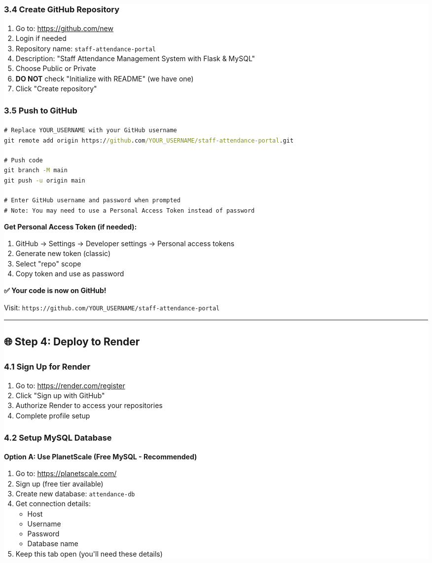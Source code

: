 ### 3.4 Create GitHub Repository

1. Go to: https://github.com/new
2. Login if needed
3. Repository name: `staff-attendance-portal`
4. Description: "Staff Attendance Management System with Flask & MySQL"
5. Choose Public or Private
6. **DO NOT** check "Initialize with README" (we have one)
7. Click "Create repository"

### 3.5 Push to GitHub

```cmd
# Replace YOUR_USERNAME with your GitHub username
git remote add origin https://github.com/YOUR_USERNAME/staff-attendance-portal.git

# Push code
git branch -M main
git push -u origin main

# Enter GitHub username and password when prompted
# Note: You may need to use a Personal Access Token instead of password
```

**Get Personal Access Token (if needed):**
1. GitHub → Settings → Developer settings → Personal access tokens
2. Generate new token (classic)
3. Select "repo" scope
4. Copy token and use as password

**✅ Your code is now on GitHub!**

Visit: `https://github.com/YOUR_USERNAME/staff-attendance-portal`

---

## 🌐 Step 4: Deploy to Render

### 4.1 Sign Up for Render

1. Go to: https://render.com/register
2. Click "Sign up with GitHub"
3. Authorize Render to access your repositories
4. Complete profile setup

### 4.2 Setup MySQL Database

**Option A: Use PlanetScale (Free MySQL - Recommended)**

1. Go to: https://planetscale.com/
2. Sign up (free tier available)
3. Create new database: `attendance-db`
4. Get connection details:
   - Host
   - Username
   - Password
   - Database name
5. Keep this tab open (you'll need these details)
